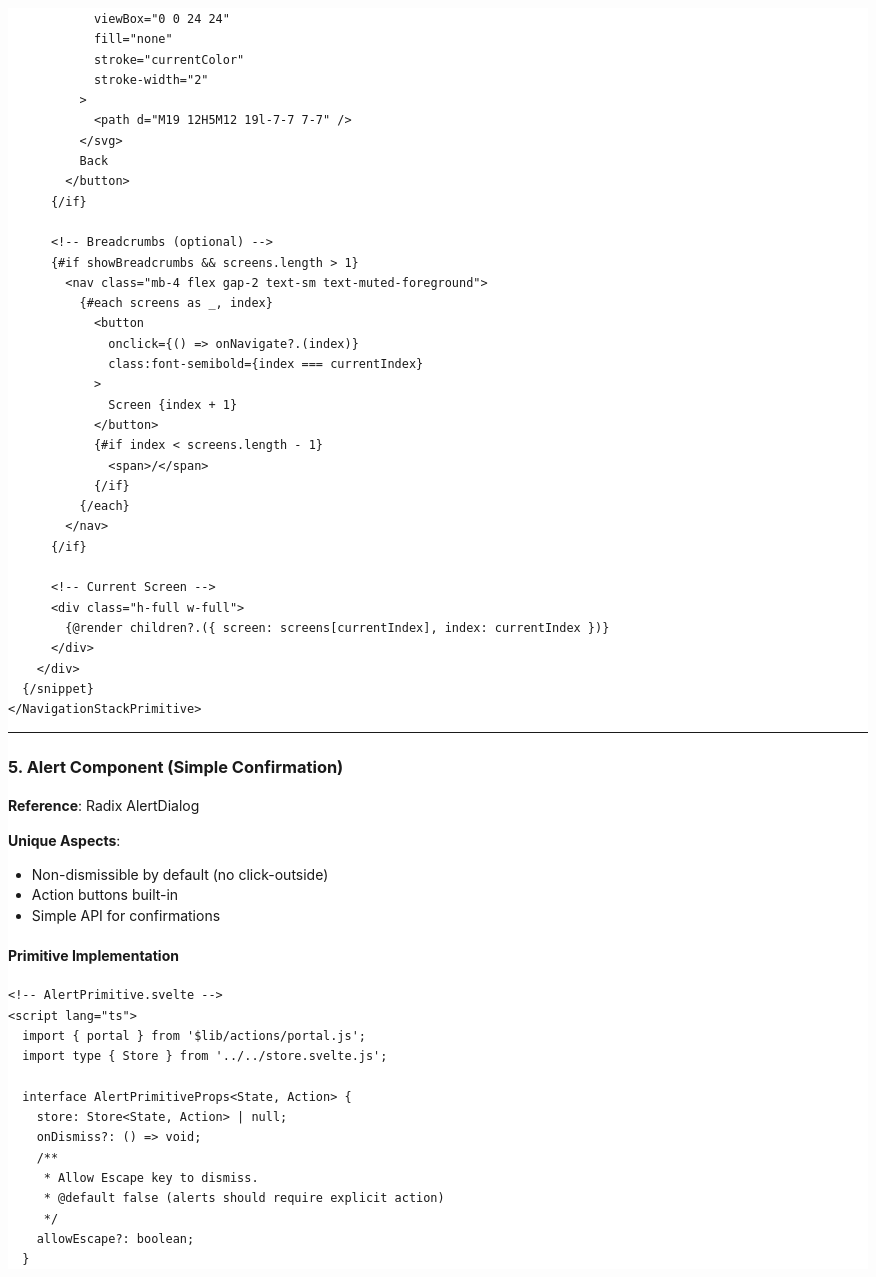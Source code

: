 ```svelte
            viewBox="0 0 24 24"
            fill="none"
            stroke="currentColor"
            stroke-width="2"
          >
            <path d="M19 12H5M12 19l-7-7 7-7" />
          </svg>
          Back
        </button>
      {/if}

      <!-- Breadcrumbs (optional) -->
      {#if showBreadcrumbs && screens.length > 1}
        <nav class="mb-4 flex gap-2 text-sm text-muted-foreground">
          {#each screens as _, index}
            <button
              onclick={() => onNavigate?.(index)}
              class:font-semibold={index === currentIndex}
            >
              Screen {index + 1}
            </button>
            {#if index < screens.length - 1}
              <span>/</span>
            {/if}
          {/each}
        </nav>
      {/if}

      <!-- Current Screen -->
      <div class="h-full w-full">
        {@render children?.({ screen: screens[currentIndex], index: currentIndex })}
      </div>
    </div>
  {/snippet}
</NavigationStackPrimitive>
```

---

### 5. Alert Component (Simple Confirmation)

**Reference**: Radix AlertDialog

**Unique Aspects**:
- Non-dismissible by default (no click-outside)
- Action buttons built-in
- Simple API for confirmations

#### Primitive Implementation

```svelte
<!-- AlertPrimitive.svelte -->
<script lang="ts">
  import { portal } from '$lib/actions/portal.js';
  import type { Store } from '../../store.svelte.js';

  interface AlertPrimitiveProps<State, Action> {
    store: Store<State, Action> | null;
    onDismiss?: () => void;
    /**
     * Allow Escape key to dismiss.
     * @default false (alerts should require explicit action)
     */
    allowEscape?: boolean;
  }
```